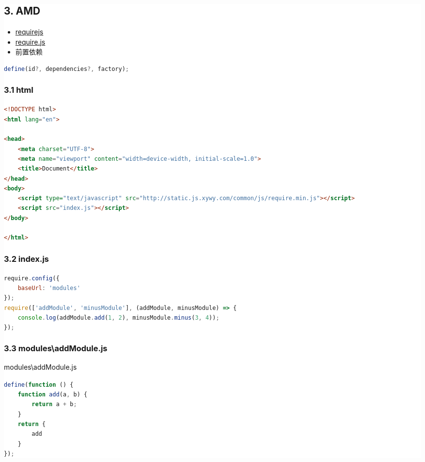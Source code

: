 ## 3. AMD

- [requirejs](https://requirejs.org/)
- [require.js](https://requirejs.org/docs/release/2.1.20/minified/require.js)
- 前置依赖

```js
define(id?, dependencies?, factory);
```

### 3.1 html

```html
<!DOCTYPE html>
<html lang="en">

<head>
    <meta charset="UTF-8">
    <meta name="viewport" content="width=device-width, initial-scale=1.0">
    <title>Document</title>
</head>
<body>
    <script type="text/javascript" src="http://static.js.xywy.com/common/js/require.min.js"></script>
    <script src="index.js"></script>
</body>

</html>
```

### 3.2 index.js

```js
require.config({
    baseUrl: 'modules'
});
require(['addModule', 'minusModule'], (addModule, minusModule) => {
    console.log(addModule.add(1, 2), minusModule.minus(3, 4));
});
```

### 3.3 modules\addModule.js

modules\addModule.js

```js
define(function () {
    function add(a, b) {
        return a + b;
    }
    return {
        add
    }
});
```
